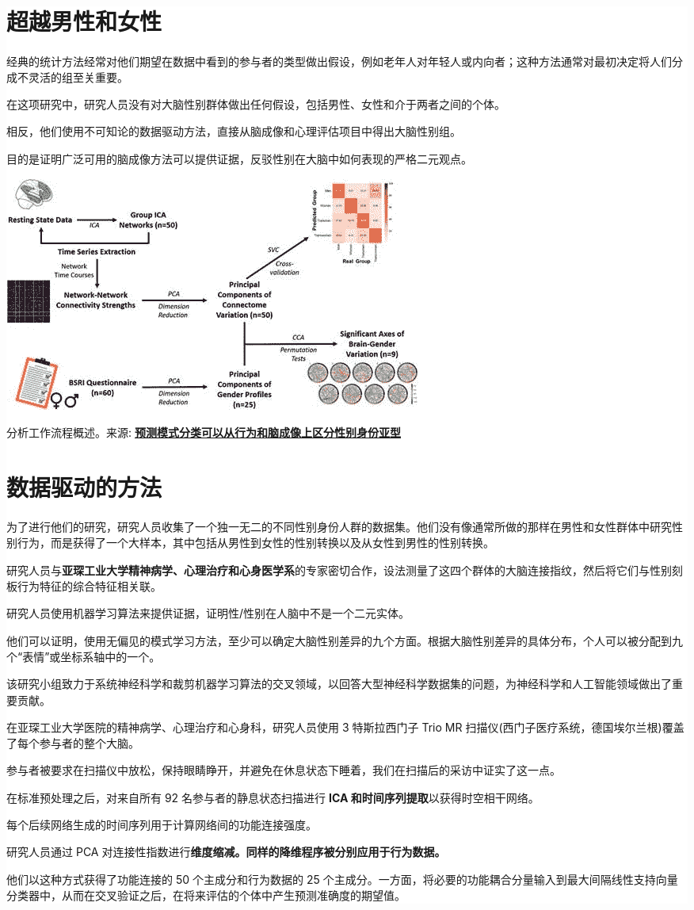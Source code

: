 # 超越男性和女性

经典的统计方法经常对他们期望在数据中看到的参与者的类型做出假设，例如老年人对年轻人或内向者；这种方法通常对最初决定将人们分成不灵活的组至关重要。

在这项研究中，研究人员没有对大脑性别群体做出任何假设，包括男性、女性和介于两者之间的个体。

相反，他们使用不可知论的数据驱动方法，直接从脑成像和心理评估项目中得出大脑性别组。

目的是证明广泛可用的脑成像方法可以提供证据，反驳性别在大脑中如何表现的严格二元观点。

![](img/0b388739b1a44572899860102d791eda.png)

分析工作流程概述。来源: [**预测模式分类可以从行为和脑成像上区分性别身份亚型**](https://academic.oup.com/cercor/article/30/5/2755/5669983)

# 数据驱动的方法

为了进行他们的研究，研究人员收集了一个独一无二的不同性别身份人群的数据集。他们没有像通常所做的那样在男性和女性群体中研究性别行为，而是获得了一个大样本，其中包括从男性到女性的性别转换以及从女性到男性的性别转换。

研究人员与**亚琛工业大学精神病学、心理治疗和心身医学系**的专家密切合作，设法测量了这四个群体的大脑连接指纹，然后将它们与性别刻板行为特征的综合特征相关联。

研究人员使用机器学习算法来提供证据，证明性/性别在人脑中不是一个二元实体。

他们可以证明，使用无偏见的模式学习方法，至少可以确定大脑性别差异的九个方面。根据大脑性别差异的具体分布，个人可以被分配到九个“表情”或坐标系轴中的一个。

该研究小组致力于系统神经科学和裁剪机器学习算法的交叉领域，以回答大型神经科学数据集的问题，为神经科学和人工智能领域做出了重要贡献。

在亚琛工业大学医院的精神病学、心理治疗和心身科，研究人员使用 3 特斯拉西门子 Trio MR 扫描仪(西门子医疗系统，德国埃尔兰根)覆盖了每个参与者的整个大脑。

参与者被要求在扫描仪中放松，保持眼睛睁开，并避免在休息状态下睡着，我们在扫描后的采访中证实了这一点。

在标准预处理之后，对来自所有 92 名参与者的静息状态扫描进行 **ICA 和时间序列提取**以获得时空相干网络。

每个后续网络生成的时间序列用于计算网络间的功能连接强度。

研究人员通过 PCA 对连接性指数进行**维度缩减。同样的降维程序被分别应用于行为数据。**

他们以这种方式获得了功能连接的 50 个主成分和行为数据的 25 个主成分。一方面，将必要的功能耦合分量输入到最大间隔线性支持向量分类器中，从而在交叉验证之后，在将来评估的个体中产生预测准确度的期望值。
